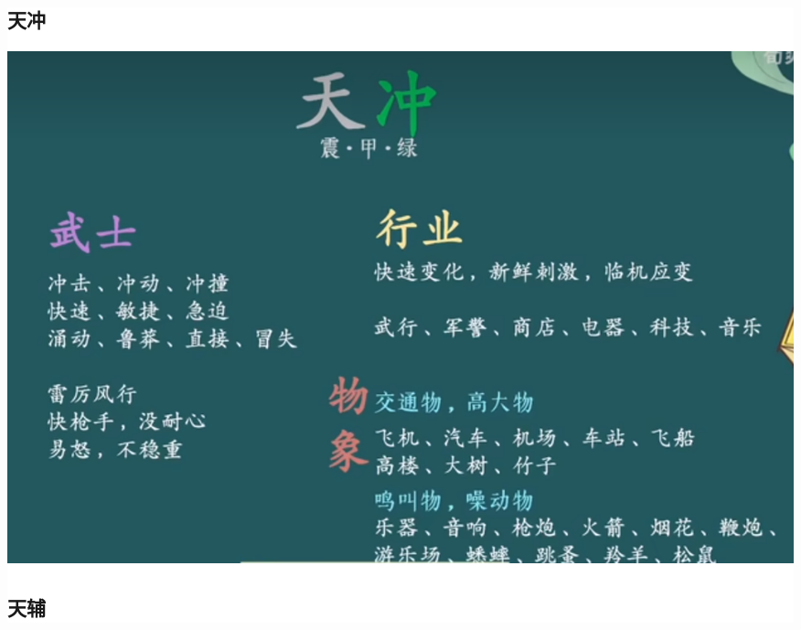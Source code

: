
<a id="org8f7458a"></a>

## 天冲

![img](images/2024-09-17_20-01-30_screenshot.png)


<a id="orgbe11e80"></a>

## 天辅
